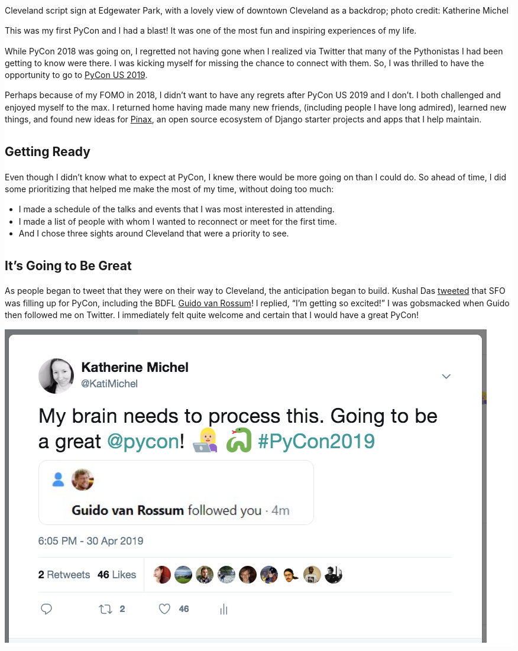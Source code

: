 Cleveland script sign at Edgewater Park, with a lovely view of downtown Cleveland as a backdrop; photo credit: Katherine Michel

This was my first PyCon and I had a blast! It was one of the most fun and inspiring experiences of my life.

While PyCon 2018 was going on, I regretted not having gone when I realized via Twitter that many of the Pythonistas I had been getting to know were there. I was kicking myself for missing the chance to connect with them. So, I was thrilled to have the opportunity to go to [PyCon US 2019](https://us.pycon.org/2019/).

Perhaps because of my FOMO in 2018, I didn’t want to have any regrets after PyCon US 2019 and I don’t. I both challenged and enjoyed myself to the max. I returned home having made many new friends, (including people I have long admired), learned new things, and found new ideas for [Pinax](https://github.com/pinax), an open source ecosystem of Django starter projects and apps that I help maintain.

## Getting Ready

Even though I didn’t know what to expect at PyCon, I knew there would be more going on than I could do. So ahead of time, I did some prioritizing that helped me make the most of my time, without doing too much:

* I made a schedule of the talks and events that I was most interested in attending.
* I made a list of people with whom I wanted to reconnect or meet for the first time.
* And I chose three sights around Cleveland that were a priority to see.

## It’s Going to Be Great

As people began to tweet that they were on their way to Cleveland, the anticipation began to build. Kushal Das [tweeted](https://x.com/KatiMichel/status/1123277599348707328) that SFO was filling up for PyCon, including the BDFL [Guido van Rossum](https://x.com/gvanrossum)! I replied, “I’m getting so excited!” I was gobsmacked when Guido then followed me on Twitter. I immediately felt quite welcome and certain that I would have a great PyCon!

![](pycon-us-2019-recap-images/guido-tweet.png)
